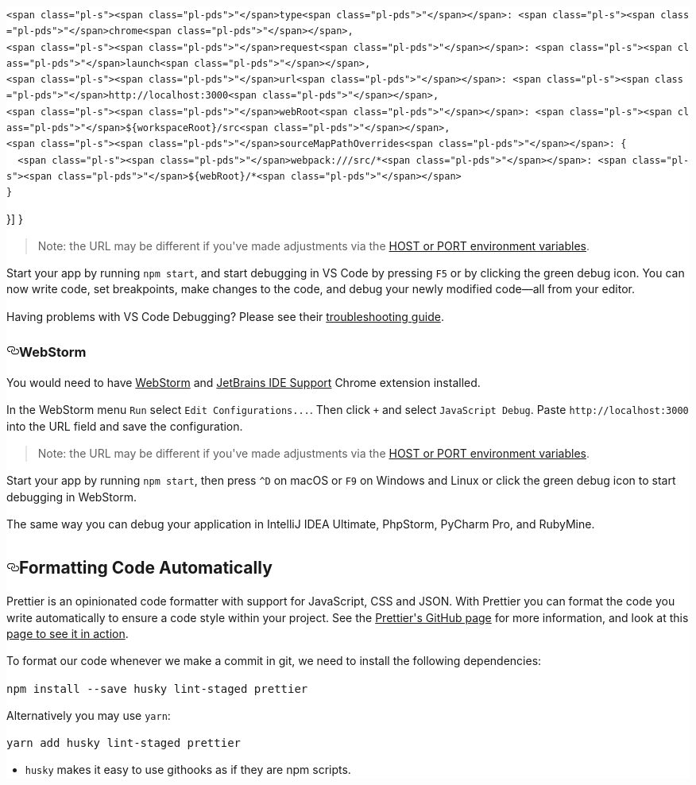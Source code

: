     <span class="pl-s"><span class="pl-pds">"</span>type<span class="pl-pds">"</span></span>: <span class="pl-s"><span class="pl-pds">"</span>chrome<span class="pl-pds">"</span></span>,
    <span class="pl-s"><span class="pl-pds">"</span>request<span class="pl-pds">"</span></span>: <span class="pl-s"><span class="pl-pds">"</span>launch<span class="pl-pds">"</span></span>,
    <span class="pl-s"><span class="pl-pds">"</span>url<span class="pl-pds">"</span></span>: <span class="pl-s"><span class="pl-pds">"</span>http://localhost:3000<span class="pl-pds">"</span></span>,
    <span class="pl-s"><span class="pl-pds">"</span>webRoot<span class="pl-pds">"</span></span>: <span class="pl-s"><span class="pl-pds">"</span>${workspaceRoot}/src<span class="pl-pds">"</span></span>,
    <span class="pl-s"><span class="pl-pds">"</span>sourceMapPathOverrides<span class="pl-pds">"</span></span>: {
      <span class="pl-s"><span class="pl-pds">"</span>webpack:///src/*<span class="pl-pds">"</span></span>: <span class="pl-s"><span class="pl-pds">"</span>${webRoot}/*<span class="pl-pds">"</span></span>
    }
  }]
}</pre></div>
<blockquote>
<p>Note: the URL may be different if you've made adjustments via the <a href="#advanced-configuration">HOST or PORT environment variables</a>.</p>
</blockquote>
<p>Start your app by running <code>npm start</code>, and start debugging in VS Code by pressing <code>F5</code> or by clicking the green debug icon. You can now write code, set breakpoints, make changes to the code, and debug your newly modified code—all from your editor.</p>
<p>Having problems with VS Code Debugging? Please see their <a href="https://github.com/Microsoft/vscode-chrome-debug/blob/master/README.md#troubleshooting">troubleshooting guide</a>.</p>
<h3><a id="user-content-webstorm" class="anchor" aria-hidden="true" href="#webstorm"><svg class="octicon octicon-link" viewBox="0 0 16 16" version="1.1" width="16" height="16" aria-hidden="true"><path fill-rule="evenodd" d="M4 9h1v1H4c-1.5 0-3-1.69-3-3.5S2.55 3 4 3h4c1.45 0 3 1.69 3 3.5 0 1.41-.91 2.72-2 3.25V8.59c.58-.45 1-1.27 1-2.09C10 5.22 8.98 4 8 4H4c-.98 0-2 1.22-2 2.5S3 9 4 9zm9-3h-1v1h1c1 0 2 1.22 2 2.5S13.98 12 13 12H9c-.98 0-2-1.22-2-2.5 0-.83.42-1.64 1-2.09V6.25c-1.09.53-2 1.84-2 3.25C6 11.31 7.55 13 9 13h4c1.45 0 3-1.69 3-3.5S14.5 6 13 6z"></path></svg></a>WebStorm</h3>
<p>You would need to have <a href="https://www.jetbrains.com/webstorm/" rel="nofollow">WebStorm</a> and <a href="https://chrome.google.com/webstore/detail/jetbrains-ide-support/hmhgeddbohgjknpmjagkdomcpobmllji" rel="nofollow">JetBrains IDE Support</a> Chrome extension installed.</p>
<p>In the WebStorm menu <code>Run</code> select <code>Edit Configurations...</code>. Then click <code>+</code> and select <code>JavaScript Debug</code>. Paste <code>http://localhost:3000</code> into the URL field and save the configuration.</p>
<blockquote>
<p>Note: the URL may be different if you've made adjustments via the <a href="#advanced-configuration">HOST or PORT environment variables</a>.</p>
</blockquote>
<p>Start your app by running <code>npm start</code>, then press <code>^D</code> on macOS or <code>F9</code> on Windows and Linux or click the green debug icon to start debugging in WebStorm.</p>
<p>The same way you can debug your application in IntelliJ IDEA Ultimate, PhpStorm, PyCharm Pro, and RubyMine.</p>
<h2><a id="user-content-formatting-code-automatically" class="anchor" aria-hidden="true" href="#formatting-code-automatically"><svg class="octicon octicon-link" viewBox="0 0 16 16" version="1.1" width="16" height="16" aria-hidden="true"><path fill-rule="evenodd" d="M4 9h1v1H4c-1.5 0-3-1.69-3-3.5S2.55 3 4 3h4c1.45 0 3 1.69 3 3.5 0 1.41-.91 2.72-2 3.25V8.59c.58-.45 1-1.27 1-2.09C10 5.22 8.98 4 8 4H4c-.98 0-2 1.22-2 2.5S3 9 4 9zm9-3h-1v1h1c1 0 2 1.22 2 2.5S13.98 12 13 12H9c-.98 0-2-1.22-2-2.5 0-.83.42-1.64 1-2.09V6.25c-1.09.53-2 1.84-2 3.25C6 11.31 7.55 13 9 13h4c1.45 0 3-1.69 3-3.5S14.5 6 13 6z"></path></svg></a>Formatting Code Automatically</h2>
<p>Prettier is an opinionated code formatter with support for JavaScript, CSS and JSON. With Prettier you can format the code you write automatically to ensure a code style within your project. See the <a href="https://github.com/prettier/prettier">Prettier's GitHub page</a> for more information, and look at this <a href="https://prettier.github.io/prettier/" rel="nofollow">page to see it in action</a>.</p>
<p>To format our code whenever we make a commit in git, we need to install the following dependencies:</p>
<div class="highlight highlight-source-shell"><pre>npm install --save husky lint-staged prettier</pre></div>
<p>Alternatively you may use <code>yarn</code>:</p>
<div class="highlight highlight-source-shell"><pre>yarn add husky lint-staged prettier</pre></div>
<ul>
<li><code>husky</code> makes it easy to use githooks as if they are npm scripts.</li>